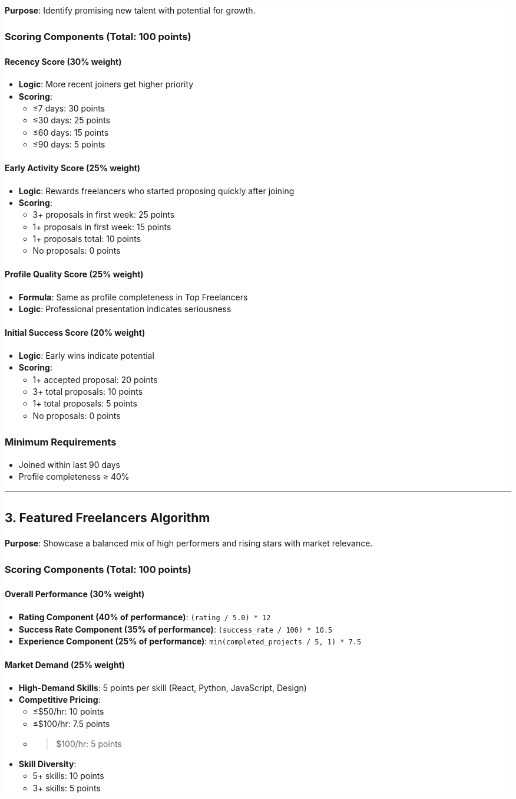 **Purpose**: Identify promising new talent with potential for growth.

### Scoring Components (Total: 100 points)

#### Recency Score (30% weight)
- **Logic**: More recent joiners get higher priority
- **Scoring**:
  - ≤7 days: 30 points
  - ≤30 days: 25 points
  - ≤60 days: 15 points
  - ≤90 days: 5 points

#### Early Activity Score (25% weight)
- **Logic**: Rewards freelancers who started proposing quickly after joining
- **Scoring**:
  - 3+ proposals in first week: 25 points
  - 1+ proposals in first week: 15 points
  - 1+ proposals total: 10 points
  - No proposals: 0 points

#### Profile Quality Score (25% weight)
- **Formula**: Same as profile completeness in Top Freelancers
- **Logic**: Professional presentation indicates seriousness

#### Initial Success Score (20% weight)
- **Logic**: Early wins indicate potential
- **Scoring**:
  - 1+ accepted proposal: 20 points
  - 3+ total proposals: 10 points
  - 1+ total proposals: 5 points
  - No proposals: 0 points

### Minimum Requirements
- Joined within last 90 days
- Profile completeness ≥ 40%

---

## 3. Featured Freelancers Algorithm

**Purpose**: Showcase a balanced mix of high performers and rising stars with market relevance.

### Scoring Components (Total: 100 points)

#### Overall Performance (30% weight)
- **Rating Component (40% of performance)**: `(rating / 5.0) * 12`
- **Success Rate Component (35% of performance)**: `(success_rate / 100) * 10.5`
- **Experience Component (25% of performance)**: `min(completed_projects / 5, 1) * 7.5`

#### Market Demand (25% weight)
- **High-Demand Skills**: 5 points per skill (React, Python, JavaScript, Design)
- **Competitive Pricing**:
  - ≤$50/hr: 10 points
  - ≤$100/hr: 7.5 points
  - >$100/hr: 5 points
- **Skill Diversity**:
  - 5+ skills: 10 points
  - 3+ skills: 5 points
